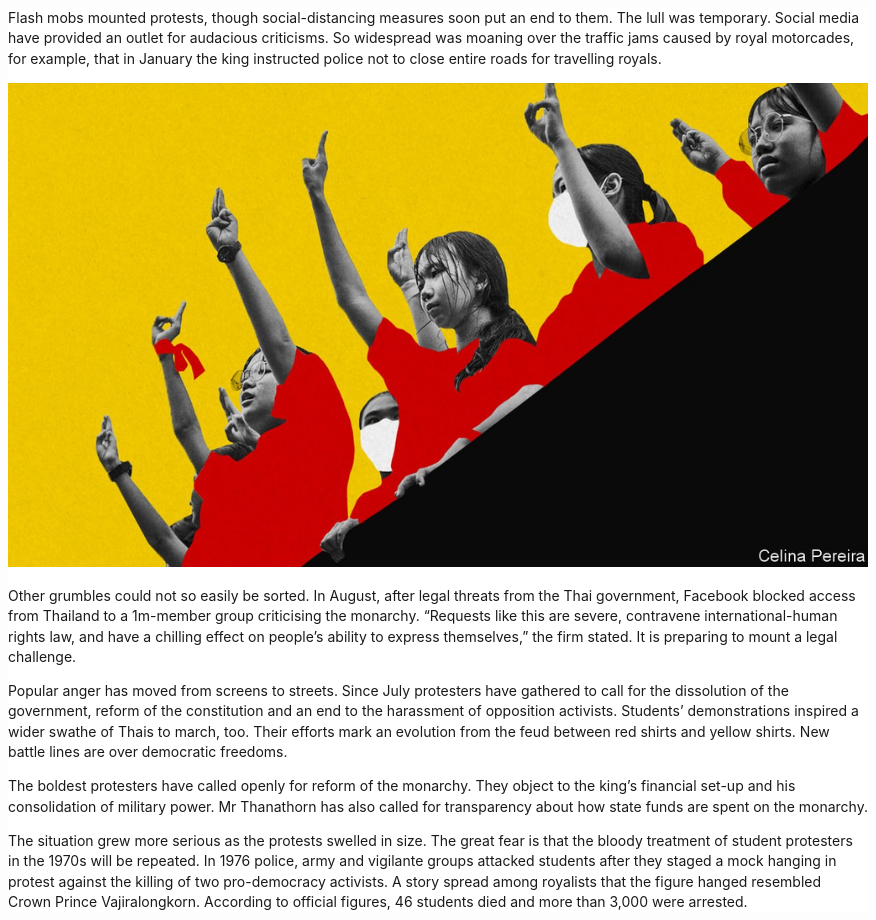 Flash mobs mounted protests, though social-distancing measures soon put an end to them. The lull was temporary. Social media have provided an outlet for audacious criticisms. So widespread was moaning over the traffic jams caused by royal motorcades, for example, that in January the king instructed police not to close entire roads for travelling royals.



![](./images/20201017_FBD002.jpg)

Other grumbles could not so easily be sorted. In August, after legal threats from the Thai government, Facebook blocked access from Thailand to a 1m-member group criticising the monarchy. “Requests like this are severe, contravene international-human rights law, and have a chilling effect on people’s ability to express themselves,” the firm stated. It is preparing to mount a legal challenge.

Popular anger has moved from screens to streets. Since July protesters have gathered to call for the dissolution of the government, reform of the constitution and an end to the harassment of opposition activists. Students’ demonstrations inspired a wider swathe of Thais to march, too. Their efforts mark an evolution from the feud between red shirts and yellow shirts. New battle lines are over democratic freedoms.

The boldest protesters have called openly for reform of the monarchy. They object to the king’s financial set-up and his consolidation of military power. Mr Thanathorn has also called for transparency about how state funds are spent on the monarchy.

The situation grew more serious as the protests swelled in size. The great fear is that the bloody treatment of student protesters in the 1970s will be repeated. In 1976 police, army and vigilante groups attacked students after they staged a mock hanging in protest against the killing of two pro-democracy activists. A story spread among royalists that the figure hanged resembled Crown Prince Vajiralongkorn. According to official figures, 46 students died and more than 3,000 were arrested.
